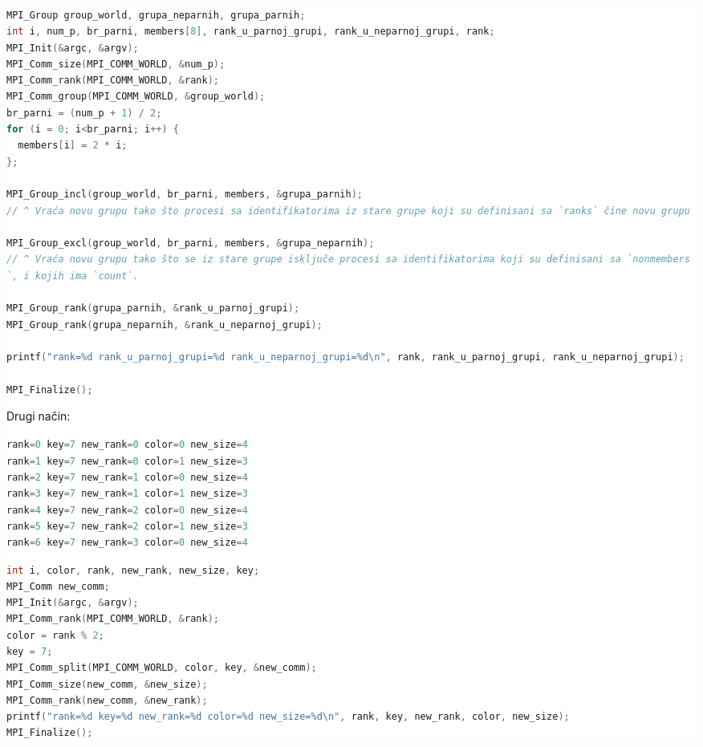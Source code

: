 ```c
MPI_Group group_world, grupa_neparnih, grupa_parnih;
int i, num_p, br_parni, members[8], rank_u_parnoj_grupi, rank_u_neparnoj_grupi, rank;
MPI_Init(&argc, &argv);
MPI_Comm_size(MPI_COMM_WORLD, &num_p);
MPI_Comm_rank(MPI_COMM_WORLD, &rank);
MPI_Comm_group(MPI_COMM_WORLD, &group_world);
br_parni = (num_p + 1) / 2;
for (i = 0; i<br_parni; i++) {
  members[i] = 2 * i;
};

MPI_Group_incl(group_world, br_parni, members, &grupa_parnih);
// ^ Vraća novu grupu tako što procesi sa identifikatorima iz stare grupe koji su definisani sa `ranks` čine novu grupu

MPI_Group_excl(group_world, br_parni, members, &grupa_neparnih);
// ^ Vraća novu grupu tako što se iz stare grupe isključe procesi sa identifikatorima koji su definisani sa `nonmembers`, i kojih ima `count`.

MPI_Group_rank(grupa_parnih, &rank_u_parnoj_grupi);
MPI_Group_rank(grupa_neparnih, &rank_u_neparnoj_grupi);

printf("rank=%d rank_u_parnoj_grupi=%d rank_u_neparnoj_grupi=%d\n", rank, rank_u_parnoj_grupi, rank_u_neparnoj_grupi);

MPI_Finalize();
```

Drugi način:

```c
rank=0 key=7 new_rank=0 color=0 new_size=4
rank=1 key=7 new_rank=0 color=1 new_size=3
rank=2 key=7 new_rank=1 color=0 new_size=4
rank=3 key=7 new_rank=1 color=1 new_size=3
rank=4 key=7 new_rank=2 color=0 new_size=4
rank=5 key=7 new_rank=2 color=1 new_size=3
rank=6 key=7 new_rank=3 color=0 new_size=4
```

```c
int i, color, rank, new_rank, new_size, key;
MPI_Comm new_comm;
MPI_Init(&argc, &argv);
MPI_Comm_rank(MPI_COMM_WORLD, &rank);
color = rank % 2;
key = 7;
MPI_Comm_split(MPI_COMM_WORLD, color, key, &new_comm);
MPI_Comm_size(new_comm, &new_size);
MPI_Comm_rank(new_comm, &new_rank);
printf("rank=%d key=%d new_rank=%d color=%d new_size=%d\n", rank, key, new_rank, color, new_size);
MPI_Finalize();
```
